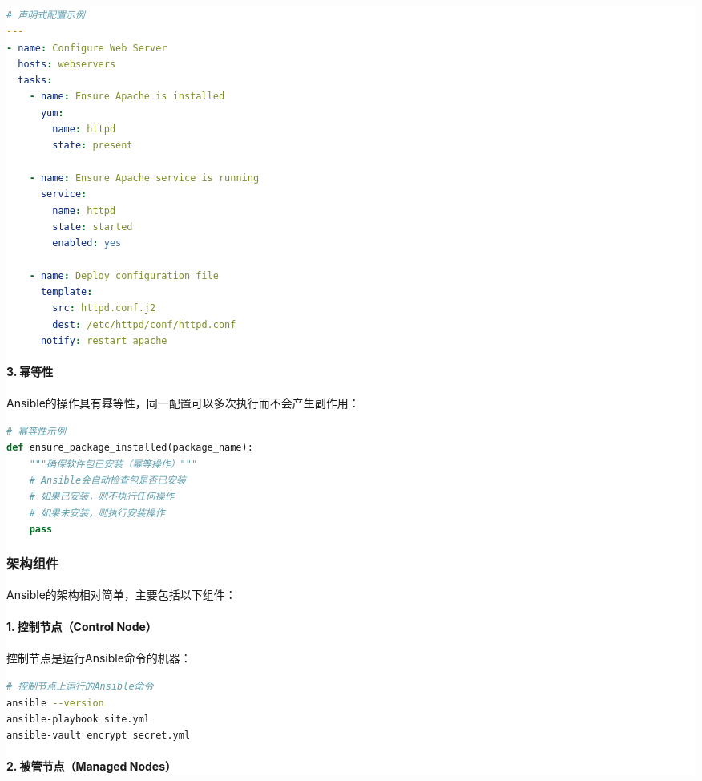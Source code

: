 ```yaml
# 声明式配置示例
---
- name: Configure Web Server
  hosts: webservers
  tasks:
    - name: Ensure Apache is installed
      yum:
        name: httpd
        state: present
    
    - name: Ensure Apache service is running
      service:
        name: httpd
        state: started
        enabled: yes
    
    - name: Deploy configuration file
      template:
        src: httpd.conf.j2
        dest: /etc/httpd/conf/httpd.conf
      notify: restart apache
```

#### 3. 幂等性

Ansible的操作具有幂等性，同一配置可以多次执行而不会产生副作用：

```python
# 幂等性示例
def ensure_package_installed(package_name):
    """确保软件包已安装（幂等操作）"""
    # Ansible会自动检查包是否已安装
    # 如果已安装，则不执行任何操作
    # 如果未安装，则执行安装操作
    pass
```

### 架构组件

Ansible的架构相对简单，主要包括以下组件：

#### 1. 控制节点（Control Node）

控制节点是运行Ansible命令的机器：

```bash
# 控制节点上运行的Ansible命令
ansible --version
ansible-playbook site.yml
ansible-vault encrypt secret.yml
```

#### 2. 被管节点（Managed Nodes）
